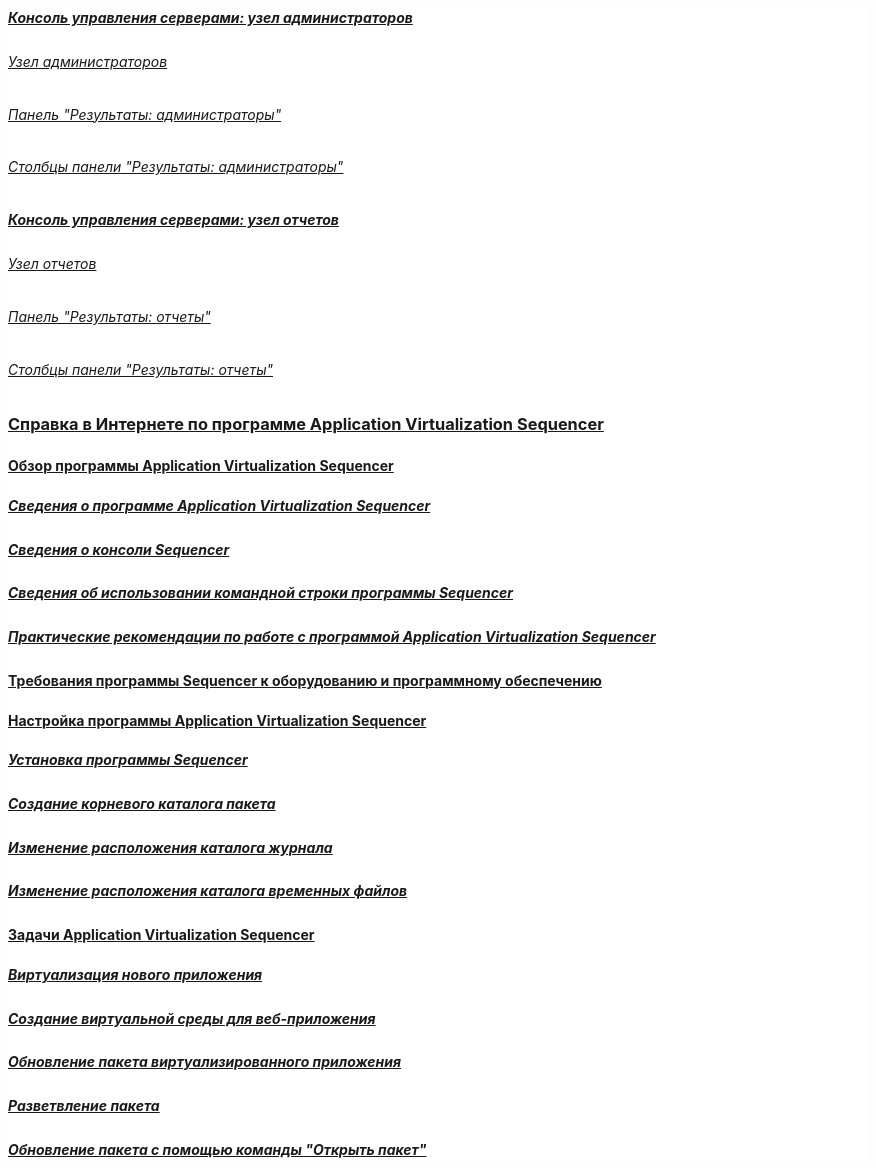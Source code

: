 ##### [Консоль управления серверами: узел администраторов](server-management-console-administrators-node.md)
###### [Узел администраторов](administrators-node.md)
###### [Панель "Результаты: администраторы"](administrators-results-pane.md)
###### [Столбцы панели "Результаты: администраторы"](administrators-results-pane-columns.md)
##### [Консоль управления серверами: узел отчетов](server-management-console-reports-node.md)
###### [Узел отчетов](reports-node.md)
###### [Панель "Результаты: отчеты"](reports-results-pane.md)
###### [Столбцы панели "Результаты: отчеты"](reports-results-pane-columns.md)
### [Справка в Интернете по программе Application Virtualization Sequencer](application-virtualization-sequencer-online-help.md)
#### [Обзор программы Application Virtualization Sequencer](application-virtualization-sequencer-overview.md)
##### [Сведения о программе Application Virtualization Sequencer](about-the-application-virtualization-sequencer.md)
##### [Сведения о консоли Sequencer](about-the-sequencer-console.md)
##### [Сведения об использовании командной строки программы Sequencer](about-using-the-sequencer-command-line.md)
##### [Практические рекомендации по работе с программой Application Virtualization Sequencer](best-practices-for-the-application-virtualization-sequencer-sp1.md)
#### [Требования программы Sequencer к оборудованию и программному обеспечению](sequencer-hardware-and-software-requirements.md)
#### [Настройка программы Application Virtualization Sequencer](configuring-the-application-virtualization-sequencer.md)
##### [Установка программы Sequencer](how-to-install-the-sequencer.md)
##### [Создание корневого каталога пакета](how-to-create-the-package-root-directory.md)
##### [Изменение расположения каталога журнала](how-to-modify-the-location-of-the-log-directory.md)
##### [Изменение расположения каталога временных файлов](how-to-modify-the-location-of-the-scratch-directory.md)
#### [Задачи Application Virtualization Sequencer](tasks-for-the-application-virtualization-sequencer.md)
##### [Виртуализация нового приложения](how-to-sequence-a-new-application.md)
##### [Создание виртуальной среды для веб-приложения](how-to-create-a-virtual-environment-for-a-web-based-application.md)
##### [Обновление пакета виртуализированного приложения](how-to-upgrade-a-sequenced-virtual-application-package.md)
##### [Разветвление пакета](how-to-branch-a-package.md)
##### [Обновление пакета с помощью команды "Открыть пакет"](how-to-upgrade-a-package-using-the-open-package-command.md)